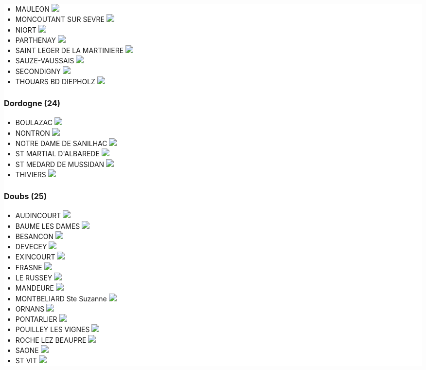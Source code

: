   * MAULEON ![](https://www.magasins-u.com/etc.clientlibs/ufrfront/clientlibs/clientlib-design-system/resources/assets/images/components/u-list-magasin/chevron-right.svg)
  * MONCOUTANT SUR SEVRE ![](https://www.magasins-u.com/etc.clientlibs/ufrfront/clientlibs/clientlib-design-system/resources/assets/images/components/u-list-magasin/chevron-right.svg)
  * NIORT  ![](https://www.magasins-u.com/etc.clientlibs/ufrfront/clientlibs/clientlib-design-system/resources/assets/images/components/u-list-magasin/chevron-right.svg)
  * PARTHENAY ![](https://www.magasins-u.com/etc.clientlibs/ufrfront/clientlibs/clientlib-design-system/resources/assets/images/components/u-list-magasin/chevron-right.svg)
  * SAINT LEGER DE LA MARTINIERE ![](https://www.magasins-u.com/etc.clientlibs/ufrfront/clientlibs/clientlib-design-system/resources/assets/images/components/u-list-magasin/chevron-right.svg)
  * SAUZE-VAUSSAIS ![](https://www.magasins-u.com/etc.clientlibs/ufrfront/clientlibs/clientlib-design-system/resources/assets/images/components/u-list-magasin/chevron-right.svg)
  * SECONDIGNY ![](https://www.magasins-u.com/etc.clientlibs/ufrfront/clientlibs/clientlib-design-system/resources/assets/images/components/u-list-magasin/chevron-right.svg)
  * THOUARS BD DIEPHOLZ ![](https://www.magasins-u.com/etc.clientlibs/ufrfront/clientlibs/clientlib-design-system/resources/assets/images/components/u-list-magasin/chevron-right.svg)


###  Dordogne (24) 
  * BOULAZAC ![](https://www.magasins-u.com/etc.clientlibs/ufrfront/clientlibs/clientlib-design-system/resources/assets/images/components/u-list-magasin/chevron-right.svg)
  * NONTRON ![](https://www.magasins-u.com/etc.clientlibs/ufrfront/clientlibs/clientlib-design-system/resources/assets/images/components/u-list-magasin/chevron-right.svg)
  * NOTRE DAME DE SANILHAC ![](https://www.magasins-u.com/etc.clientlibs/ufrfront/clientlibs/clientlib-design-system/resources/assets/images/components/u-list-magasin/chevron-right.svg)
  * ST MARTIAL D'ALBAREDE ![](https://www.magasins-u.com/etc.clientlibs/ufrfront/clientlibs/clientlib-design-system/resources/assets/images/components/u-list-magasin/chevron-right.svg)
  * ST MEDARD DE MUSSIDAN ![](https://www.magasins-u.com/etc.clientlibs/ufrfront/clientlibs/clientlib-design-system/resources/assets/images/components/u-list-magasin/chevron-right.svg)
  * THIVIERS  ![](https://www.magasins-u.com/etc.clientlibs/ufrfront/clientlibs/clientlib-design-system/resources/assets/images/components/u-list-magasin/chevron-right.svg)


###  Doubs (25) 
  * AUDINCOURT ![](https://www.magasins-u.com/etc.clientlibs/ufrfront/clientlibs/clientlib-design-system/resources/assets/images/components/u-list-magasin/chevron-right.svg)
  * BAUME LES DAMES ![](https://www.magasins-u.com/etc.clientlibs/ufrfront/clientlibs/clientlib-design-system/resources/assets/images/components/u-list-magasin/chevron-right.svg)
  * BESANCON ![](https://www.magasins-u.com/etc.clientlibs/ufrfront/clientlibs/clientlib-design-system/resources/assets/images/components/u-list-magasin/chevron-right.svg)
  * DEVECEY ![](https://www.magasins-u.com/etc.clientlibs/ufrfront/clientlibs/clientlib-design-system/resources/assets/images/components/u-list-magasin/chevron-right.svg)
  * EXINCOURT  ![](https://www.magasins-u.com/etc.clientlibs/ufrfront/clientlibs/clientlib-design-system/resources/assets/images/components/u-list-magasin/chevron-right.svg)
  * FRASNE ![](https://www.magasins-u.com/etc.clientlibs/ufrfront/clientlibs/clientlib-design-system/resources/assets/images/components/u-list-magasin/chevron-right.svg)
  * LE RUSSEY  ![](https://www.magasins-u.com/etc.clientlibs/ufrfront/clientlibs/clientlib-design-system/resources/assets/images/components/u-list-magasin/chevron-right.svg)
  * MANDEURE ![](https://www.magasins-u.com/etc.clientlibs/ufrfront/clientlibs/clientlib-design-system/resources/assets/images/components/u-list-magasin/chevron-right.svg)
  * MONTBELIARD Ste Suzanne ![](https://www.magasins-u.com/etc.clientlibs/ufrfront/clientlibs/clientlib-design-system/resources/assets/images/components/u-list-magasin/chevron-right.svg)
  * ORNANS ![](https://www.magasins-u.com/etc.clientlibs/ufrfront/clientlibs/clientlib-design-system/resources/assets/images/components/u-list-magasin/chevron-right.svg)
  * PONTARLIER ![](https://www.magasins-u.com/etc.clientlibs/ufrfront/clientlibs/clientlib-design-system/resources/assets/images/components/u-list-magasin/chevron-right.svg)
  * POUILLEY LES VIGNES  ![](https://www.magasins-u.com/etc.clientlibs/ufrfront/clientlibs/clientlib-design-system/resources/assets/images/components/u-list-magasin/chevron-right.svg)
  * ROCHE LEZ BEAUPRE ![](https://www.magasins-u.com/etc.clientlibs/ufrfront/clientlibs/clientlib-design-system/resources/assets/images/components/u-list-magasin/chevron-right.svg)
  * SAONE ![](https://www.magasins-u.com/etc.clientlibs/ufrfront/clientlibs/clientlib-design-system/resources/assets/images/components/u-list-magasin/chevron-right.svg)
  * ST VIT ![](https://www.magasins-u.com/etc.clientlibs/ufrfront/clientlibs/clientlib-design-system/resources/assets/images/components/u-list-magasin/chevron-right.svg)